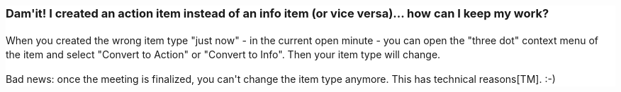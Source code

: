 ### Dam'it! I created an action item instead of an info item (or vice versa)... how can I keep my work?

When you created the wrong item type "just now" - in the current open minute - you can open the "three dot" context menu of the item and select "Convert to Action" or "Convert to Info". Then your item type will change.

Bad news: once the meeting is finalized, you can't change the item type anymore. This has technical reasons[TM]. :-)
